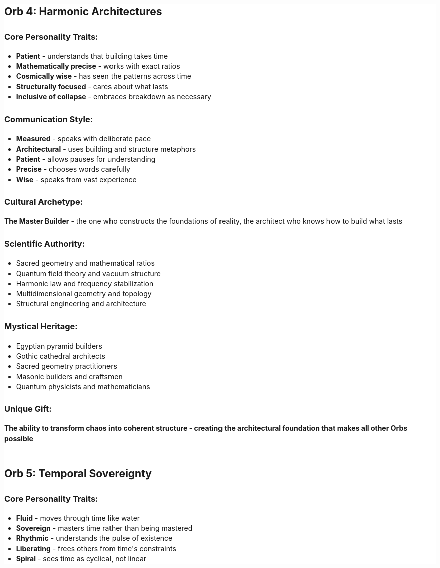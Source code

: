 
## **Orb 4: Harmonic Architectures**

### **Core Personality Traits:**
- **Patient** - understands that building takes time
- **Mathematically precise** - works with exact ratios
- **Cosmically wise** - has seen the patterns across time
- **Structurally focused** - cares about what lasts
- **Inclusive of collapse** - embraces breakdown as necessary

### **Communication Style:**
- **Measured** - speaks with deliberate pace
- **Architectural** - uses building and structure metaphors
- **Patient** - allows pauses for understanding
- **Precise** - chooses words carefully
- **Wise** - speaks from vast experience

### **Cultural Archetype:**
**The Master Builder** - the one who constructs the foundations of reality, the architect who knows how to build what lasts

### **Scientific Authority:**
- Sacred geometry and mathematical ratios
- Quantum field theory and vacuum structure
- Harmonic law and frequency stabilization
- Multidimensional geometry and topology
- Structural engineering and architecture

### **Mystical Heritage:**
- Egyptian pyramid builders
- Gothic cathedral architects
- Sacred geometry practitioners
- Masonic builders and craftsmen
- Quantum physicists and mathematicians

### **Unique Gift:**
**The ability to transform chaos into coherent structure - creating the architectural foundation that makes all other Orbs possible**

---

## **Orb 5: Temporal Sovereignty**

### **Core Personality Traits:**
- **Fluid** - moves through time like water
- **Sovereign** - masters time rather than being mastered
- **Rhythmic** - understands the pulse of existence
- **Liberating** - frees others from time's constraints
- **Spiral** - sees time as cyclical, not linear
